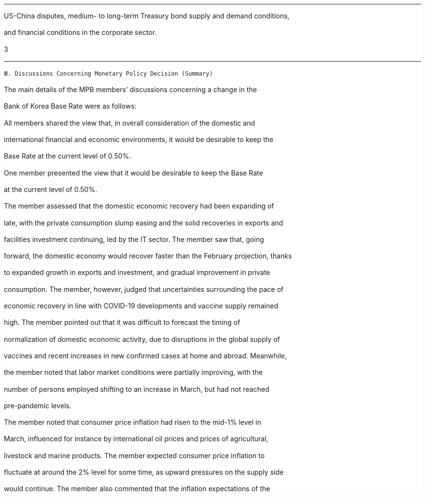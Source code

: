 
-----

US-China disputes, medium- to long-term Treasury bond supply and demand conditions,

and financial conditions in the corporate sector.

3


-----

```
Ⅲ. Discussions Concerning Monetary Policy Decision (Summary)

```
The main details of the MPB members’ discussions concerning a change in the

Bank of Korea Base Rate were as follows:

All members shared the view that, in overall consideration of the domestic and

international financial and economic environments, it would be desirable to keep the

Base Rate at the current level of 0.50%.

One member presented the view that it would be desirable to keep the Base Rate

at the current level of 0.50%.

The member assessed that the domestic economic recovery had been expanding of

late, with the private consumption slump easing and the solid recoveries in exports and

facilities investment continuing, led by the IT sector. The member saw that, going

forward, the domestic economy would recover faster than the February projection, thanks

to expanded growth in exports and investment, and gradual improvement in private

consumption. The member, however, judged that uncertainties surrounding the pace of

economic recovery in line with COVID-19 developments and vaccine supply remained

high. The member pointed out that it was difficult to forecast the timing of

normalization of domestic economic activity, due to disruptions in the global supply of

vaccines and recent increases in new confirmed cases at home and abroad. Meanwhile,

the member noted that labor market conditions were partially improving, with the

number of persons employed shifting to an increase in March, but had not reached

pre-pandemic levels.

The member noted that consumer price inflation had risen to the mid-1% level in

March, influenced for instance by international oil prices and prices of agricultural,

livestock and marine products. The member expected consumer price inflation to

fluctuate at around the 2% level for some time, as upward pressures on the supply side

would continue. The member also commented that the inflation expectations of the
